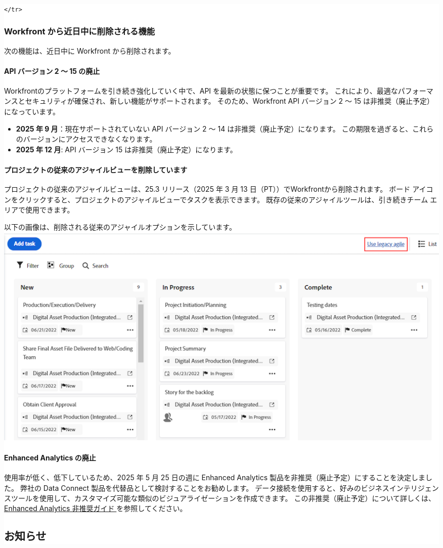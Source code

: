     </tr>
</tbody>
</table>

### Workfront から近日中に削除される機能

次の機能は、近日中に Workfront から削除されます。

#### API バージョン 2 ～ 15 の廃止

Workfrontのプラットフォームを引き続き強化していく中で、API を最新の状態に保つことが重要です。 これにより、最適なパフォーマンスとセキュリティが確保され、新しい機能がサポートされます。 そのため、Workfront API バージョン 2 ～ 15 は非推奨（廃止予定）になっています。

* **2025 年 9 月**：現在サポートされていない API バージョン 2 ～ 14 は非推奨（廃止予定）になります。 この期限を過ぎると、これらのバージョンにアクセスできなくなります。
* **2025 年 12 月**: API バージョン 15 は非推奨（廃止予定）になります。

#### プロジェクトの従来のアジャイルビューを削除しています

プロジェクトの従来のアジャイルビューは、25.3 リリース（2025 年 3 月 13 日（PT））でWorkfrontから削除されます。 ボード アイコンをクリックすると、プロジェクトのアジャイルビューでタスクを表示できます。 既存の従来のアジャイルツールは、引き続きチーム エリアで使用できます。

以下の画像は、削除される従来のアジャイルオプションを示しています。
![ 従来のアジャイルビューリンク ](assets/project-agile-board-view.png)


#### Enhanced Analytics の廃止

使用率が低く、低下しているため、2025 年 5 月 25 日の週に Enhanced Analytics 製品を非推奨（廃止予定）にすることを決定しました。
弊社の Data Connect 製品を代替品として検討することをお勧めします。 データ接続を使用すると、好みのビジネスインテリジェンスツールを使用して、カスタマイズ可能な類似のビジュアライゼーションを作成できます。
この非推奨（廃止予定）について詳しくは、[Enhanced Analytics 非推奨ガイド ](/help/quicksilver/product-announcements/announcements/enhanced-analytics-deprecation.md) を参照してください。

## お知らせ

